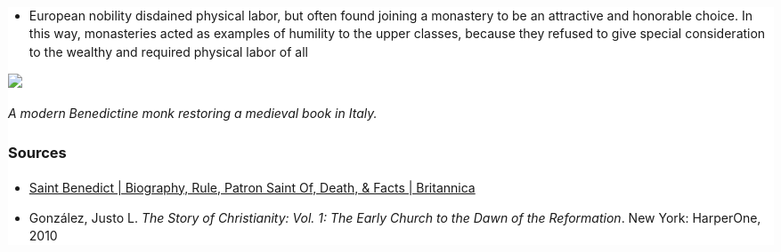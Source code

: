 - European nobility disdained physical labor, but often found joining a monastery to be an attractive and honorable choice. In this way, monasteries acted as examples of humility to the upper classes, because they refused to give special consideration to the wealthy and required physical labor of all

<img src="https://lh5.googleusercontent.com/8pCZSrUyl_dwdeolh3nK92jd7Lrj0XMtEAHJ6JHNmqSyoYKAXvmOm0H7AMq981fyTl3tQzCezlCfc2Di6S-G0hR1KrsEcmO2pJhbOEoqk1QIZ9tiz888oqMmu7-X2OiKVfEVbznGo9X2k3pPi2Yg4mk" width="100%" />

_A modern Benedictine monk restoring a medieval book in Italy._

### Sources

- [Saint Benedict | Biography, Rule, Patron Saint Of, Death, & Facts | Britannica](https://www.britannica.com/biography/Saint-Benedict-of-Nursia)

- González, Justo L. _The Story of Christianity: Vol. 1: The Early Church to the Dawn of the Reformation_. New York: HarperOne, 2010